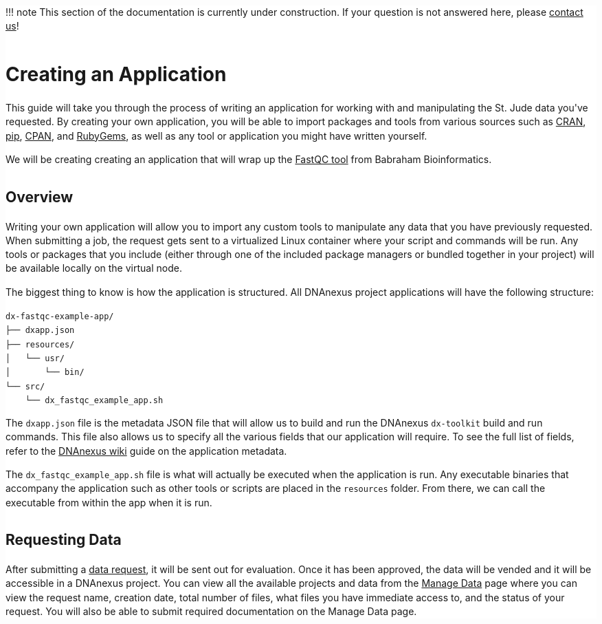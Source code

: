 !!! note
    This section of the documentation is currently under construction. If your question is not answered here,
    please [contact us](https://stjude.cloud/contact)!

# Creating an Application

This guide will take you through the process of writing an application for working with and manipulating the St. Jude data you've requested. By creating your own application, you will be able to import packages and tools from various sources such as [CRAN](https://cran.r-project.org/), [pip](https://pypi.org/), [CPAN](https://www.cpan.org/), and [RubyGems](https://rubygems.org/), as well as any tool or application you might have written yourself.

We will be creating creating an application that will wrap up the [FastQC tool](https://www.bioinformatics.babraham.ac.uk/projects/fastqc/) from Babraham Bioinformatics.

## Overview

Writing your own application will allow you to import any custom tools to manipulate any data that you have previously requested. When submitting a job, the request gets sent to a virtualized Linux container where your script and commands will be run. Any tools or packages that you include (either through one of the included package managers or bundled together in your project) will be available locally on the virtual node.

The biggest thing to know is how the application is structured. All DNAnexus project applications will have the following structure:

```
dx-fastqc-example-app/
├── dxapp.json
├── resources/
│   └── usr/
│       └── bin/
└── src/
    └── dx_fastqc_example_app.sh
```

The `dxapp.json` file is the metadata JSON file that will allow us to build and run the DNAnexus `dx-toolkit` build and run commands. This file also allows us to specify all the various fields that our application will require. To see the full list of fields, refer to the [DNAnexus wiki](https://wiki.dnanexus.com/dxapp.json) guide on the application metadata.

The `dx_fastqc_example_app.sh` file is what will actually be executed when the application is run. Any executable binaries that accompany the application such as other tools or scripts are placed in the `resources` folder. From there, we can call the executable from within the app when it is run.

## Requesting Data

After submitting a [data request](https://stjude.github.io/sjcloud-docs/guides/data/data-request/), it will be sent out for evaluation. Once it has been approved, the data will be vended and it will be accessible in a DNAnexus project. You can view all the available projects and data from the [Manage Data](https://platform.stjude.cloud/requests/manage) page where you can view the request name, creation date, total number of files, what files you have immediate access to, and the status of your request. You will also be able to submit required documentation on the Manage Data page.
